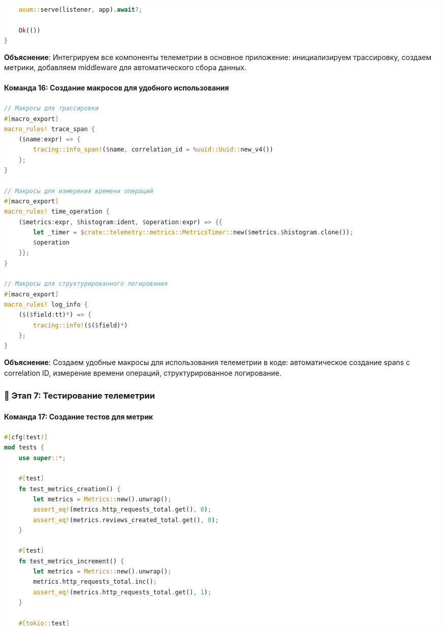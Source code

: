 ```rust
    axum::serve(listener, app).await?;

    Ok(())
}
```

**Объяснение**: Интегрируем все компоненты телеметрии в основное приложение: инициализируем трассировку, создаем метрики, добавляем middleware для автоматического сбора данных.

#### Команда 16: Создание макросов для удобного использования
```rust
// Макросы для трассировки
#[macro_export]
macro_rules! trace_span {
    ($name:expr) => {
        tracing::info_span!($name, correlation_id = %uuid::Uuid::new_v4())
    };
}

// Макросы для измерения времени операций
#[macro_export]
macro_rules! time_operation {
    ($metrics:expr, $histogram:ident, $operation:expr) => {{
        let _timer = $crate::telemetry::metrics::MetricsTimer::new($metrics.$histogram.clone());
        $operation
    }};
}

// Макросы для структурированного логирования
#[macro_export]
macro_rules! log_info {
    ($($field:tt)*) => {
        tracing::info!($($field)*)
    };
}
```

**Объяснение**: Создаем удобные макросы для использования телеметрии в коде: автоматическое создание spans с correlation ID, измерение времени операций, структурированное логирование.

### 🧪 Этап 7: Тестирование телеметрии

#### Команда 17: Создание тестов для метрик
```rust
#[cfg(test)]
mod tests {
    use super::*;

    #[test]
    fn test_metrics_creation() {
        let metrics = Metrics::new().unwrap();
        assert_eq!(metrics.http_requests_total.get(), 0);
        assert_eq!(metrics.reviews_created_total.get(), 0);
    }

    #[test]
    fn test_metrics_increment() {
        let metrics = Metrics::new().unwrap();
        metrics.http_requests_total.inc();
        assert_eq!(metrics.http_requests_total.get(), 1);
    }

    #[tokio::test]
```